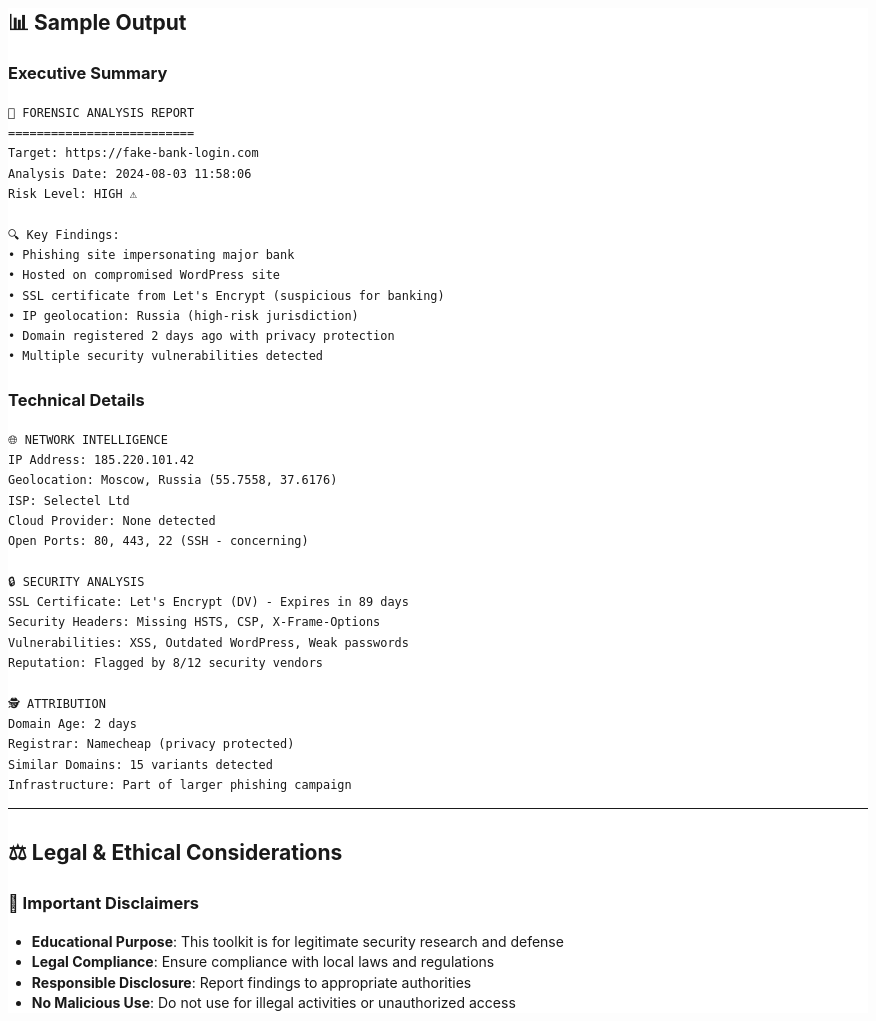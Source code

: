 ## 📊 **Sample Output**

### **Executive Summary**
```
🎯 FORENSIC ANALYSIS REPORT
==========================
Target: https://fake-bank-login.com
Analysis Date: 2024-08-03 11:58:06
Risk Level: HIGH ⚠️

🔍 Key Findings:
• Phishing site impersonating major bank
• Hosted on compromised WordPress site
• SSL certificate from Let's Encrypt (suspicious for banking)
• IP geolocation: Russia (high-risk jurisdiction)
• Domain registered 2 days ago with privacy protection
• Multiple security vulnerabilities detected
```

### **Technical Details**
```
🌐 NETWORK INTELLIGENCE
IP Address: 185.220.101.42
Geolocation: Moscow, Russia (55.7558, 37.6176)
ISP: Selectel Ltd
Cloud Provider: None detected
Open Ports: 80, 443, 22 (SSH - concerning)

🔒 SECURITY ANALYSIS
SSL Certificate: Let's Encrypt (DV) - Expires in 89 days
Security Headers: Missing HSTS, CSP, X-Frame-Options
Vulnerabilities: XSS, Outdated WordPress, Weak passwords
Reputation: Flagged by 8/12 security vendors

🕵️ ATTRIBUTION
Domain Age: 2 days
Registrar: Namecheap (privacy protected)
Similar Domains: 15 variants detected
Infrastructure: Part of larger phishing campaign
```

---

## ⚖️ **Legal & Ethical Considerations**

### **🚨 Important Disclaimers**
- **Educational Purpose**: This toolkit is for legitimate security research and defense
- **Legal Compliance**: Ensure compliance with local laws and regulations
- **Responsible Disclosure**: Report findings to appropriate authorities
- **No Malicious Use**: Do not use for illegal activities or unauthorized access
